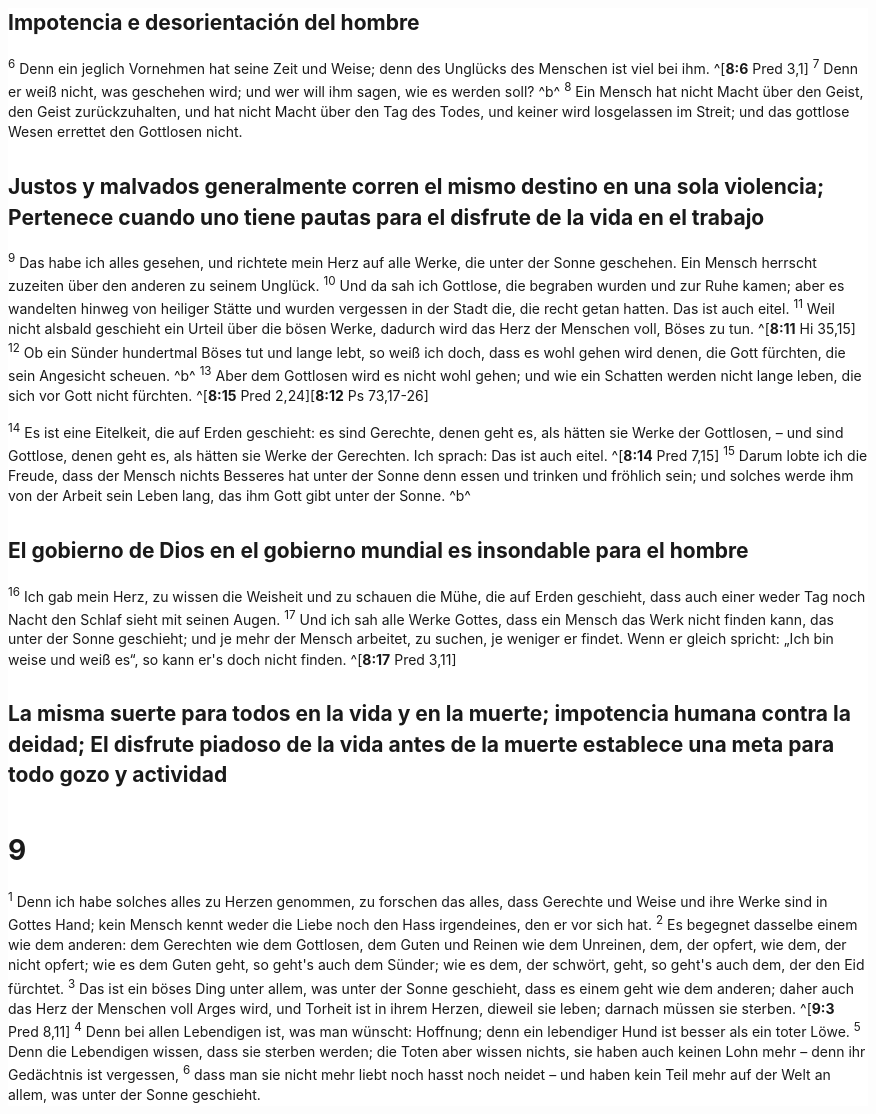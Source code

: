 ## Impotencia e desorientación del hombre
<sup class='bibleverse'>6</sup> Denn ein jeglich Vornehmen hat seine Zeit und Weise; denn des Unglücks des Menschen ist viel bei ihm. ^[**8:6** Pred 3,1] <sup class='bibleverse'>7</sup> Denn er weiß nicht, was geschehen wird; und wer will ihm sagen, wie es werden soll? ^b^ <sup class='bibleverse'>8</sup> Ein Mensch hat nicht Macht über den Geist, den Geist zurückzuhalten, und hat nicht Macht über den Tag des Todes, und keiner wird losgelassen im Streit; und das gottlose Wesen errettet den Gottlosen nicht. 
 

## Justos y malvados generalmente corren el mismo destino en una sola violencia; Pertenece cuando uno tiene pautas para el disfrute de la vida en el trabajo
<sup class='bibleverse'>9</sup> Das habe ich alles gesehen, und richtete mein Herz auf alle Werke, die unter der Sonne geschehen. Ein Mensch herrscht zuzeiten über den anderen zu seinem Unglück. <sup class='bibleverse'>10</sup> Und da sah ich Gottlose, die begraben wurden und zur Ruhe kamen; aber es wandelten hinweg von heiliger Stätte und wurden vergessen in der Stadt die, die recht getan hatten. Das ist auch eitel. <sup class='bibleverse'>11</sup> Weil nicht alsbald geschieht ein Urteil über die bösen Werke, dadurch wird das Herz der Menschen voll, Böses zu tun. ^[**8:11** Hi 35,15] <sup class='bibleverse'>12</sup> Ob ein Sünder hundertmal Böses tut und lange lebt, so weiß ich doch, dass es wohl gehen wird denen, die Gott fürchten, die sein Angesicht scheuen. ^b^ <sup class='bibleverse'>13</sup> Aber dem Gottlosen wird es nicht wohl gehen; und wie ein Schatten werden nicht lange leben, die sich vor Gott nicht fürchten. 
 ^[**8:15** Pred 2,24][**8:12** Ps 73,17-26]

<sup class='bibleverse'>14</sup> Es ist eine Eitelkeit, die auf Erden geschieht: es sind Gerechte, denen geht es, als hätten sie Werke der Gottlosen, – und sind Gottlose, denen geht es, als hätten sie Werke der Gerechten. Ich sprach: Das ist auch eitel. ^[**8:14** Pred 7,15] <sup class='bibleverse'>15</sup> Darum lobte ich die Freude, dass der Mensch nichts Besseres hat unter der Sonne denn essen und trinken und fröhlich sein; und solches werde ihm von der Arbeit sein Leben lang, das ihm Gott gibt unter der Sonne. ^b^ 
 

## El gobierno de Dios en el gobierno mundial es insondable para el hombre
<sup class='bibleverse'>16</sup> Ich gab mein Herz, zu wissen die Weisheit und zu schauen die Mühe, die auf Erden geschieht, dass auch einer weder Tag noch Nacht den Schlaf sieht mit seinen Augen. <sup class='bibleverse'>17</sup> Und ich sah alle Werke Gottes, dass ein Mensch das Werk nicht finden kann, das unter der Sonne geschieht; und je mehr der Mensch arbeitet, zu suchen, je weniger er findet. Wenn er gleich spricht: „Ich bin weise und weiß es“, so kann er's doch nicht finden. ^[**8:17** Pred 3,11] 


## La misma suerte para todos en la vida y en la muerte; impotencia humana contra la deidad; El disfrute piadoso de la vida antes de la muerte establece una meta para todo gozo y actividad
# 9
<sup class='bibleverse'>1</sup> Denn ich habe solches alles zu Herzen genommen, zu forschen das alles, dass Gerechte und Weise und ihre Werke sind in Gottes Hand; kein Mensch kennt weder die Liebe noch den Hass irgendeines, den er vor sich hat. <sup class='bibleverse'>2</sup> Es begegnet dasselbe einem wie dem anderen: dem Gerechten wie dem Gottlosen, dem Guten und Reinen wie dem Unreinen, dem, der opfert, wie dem, der nicht opfert; wie es dem Guten geht, so geht's auch dem Sünder; wie es dem, der schwört, geht, so geht's auch dem, der den Eid fürchtet. <sup class='bibleverse'>3</sup> Das ist ein böses Ding unter allem, was unter der Sonne geschieht, dass es einem geht wie dem anderen; daher auch das Herz der Menschen voll Arges wird, und Torheit ist in ihrem Herzen, dieweil sie leben; darnach müssen sie sterben. ^[**9:3** Pred 8,11] <sup class='bibleverse'>4</sup> Denn bei allen Lebendigen ist, was man wünscht: Hoffnung; denn ein lebendiger Hund ist besser als ein toter Löwe. <sup class='bibleverse'>5</sup> Denn die Lebendigen wissen, dass sie sterben werden; die Toten aber wissen nichts, sie haben auch keinen Lohn mehr – denn ihr Gedächtnis ist vergessen, <sup class='bibleverse'>6</sup> dass man sie nicht mehr liebt noch hasst noch neidet – und haben kein Teil mehr auf der Welt an allem, was unter der Sonne geschieht. 